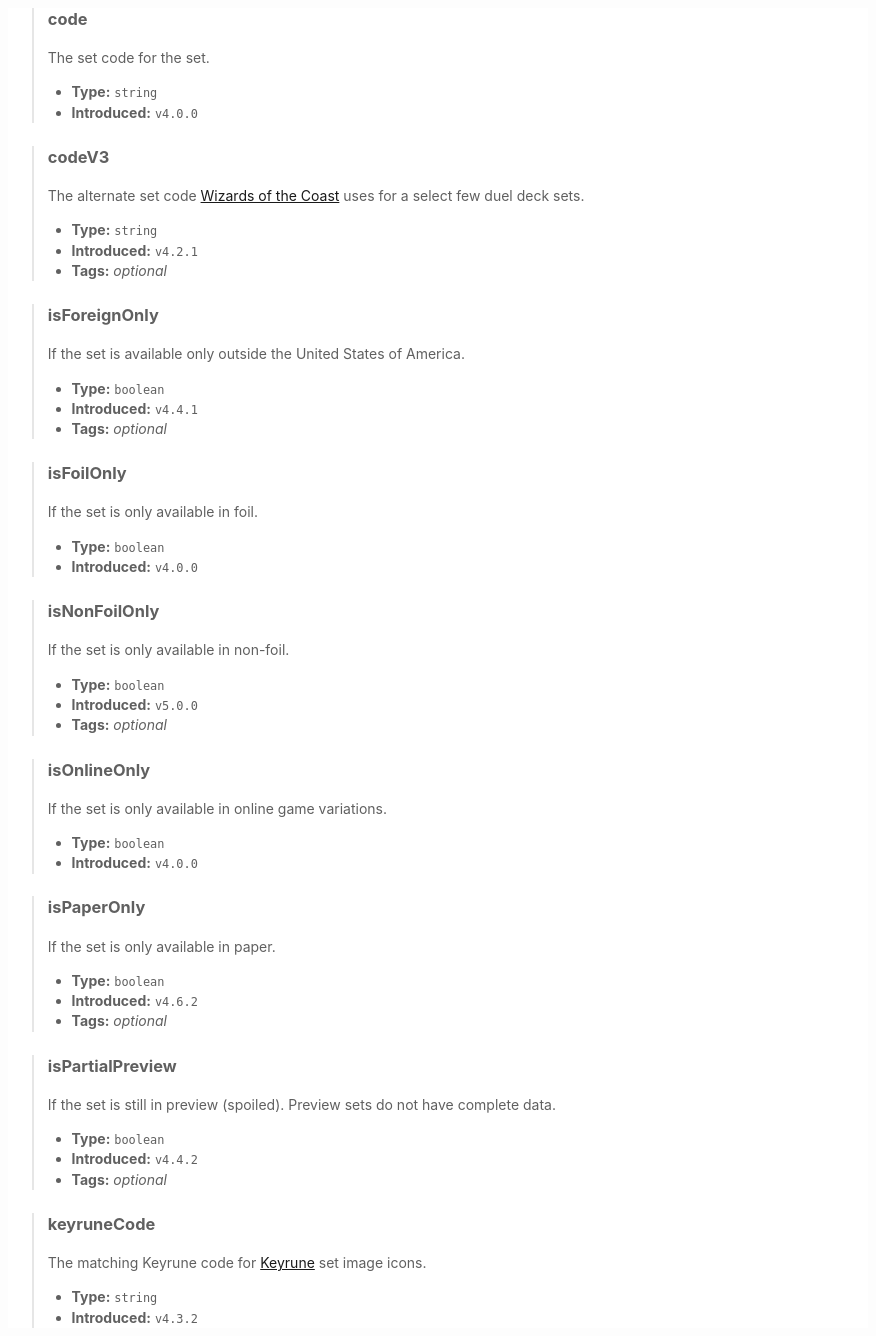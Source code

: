 > ### code  
> The set code for the set.  
>
> - **Type:** `string`  
> - **Introduced:** `v4.0.0`

> ### codeV3  
> The alternate set code [Wizards of the Coast](https://company.wizards.com) uses for a select few duel deck sets.  
>
> - **Type:** `string`  
> - **Introduced:** `v4.2.1`  
> - **Tags:** <i class="optional">optional</i>

> ### isForeignOnly  
> If the set is available only outside the United States of America.  
>
> - **Type:** `boolean`  
> - **Introduced:** `v4.4.1`  
> - **Tags:** <i class="optional">optional</i>

> ### isFoilOnly  
> If the set is only available in foil.  
>
> - **Type:** `boolean`  
> - **Introduced:** `v4.0.0`

> ### isNonFoilOnly  
> If the set is only available in non-foil.  
>
> - **Type:** `boolean`  
> - **Introduced:** `v5.0.0`  
> - **Tags:** <i class="optional">optional</i>

> ### isOnlineOnly  
> If the set is only available in online game variations.
>
> - **Type:** `boolean`  
> - **Introduced:** `v4.0.0`

> ### isPaperOnly  
> If the set is only available in paper.  
>
> - **Type:** `boolean`  
> - **Introduced:** `v4.6.2`  
> - **Tags:** <i class="optional">optional</i>

> ### isPartialPreview  
> If the set is still in preview (spoiled). Preview sets do not have complete data.
>
> - **Type:** `boolean`
> - **Introduced:** `v4.4.2`  
> - **Tags:** <i class="optional">optional</i>

> ### keyruneCode  
> The matching Keyrune code for [Keyrune](https://keyrune.andrewgioia.com) set image icons.  
>
> - **Type:** `string`  
> - **Introduced:** `v4.3.2`
